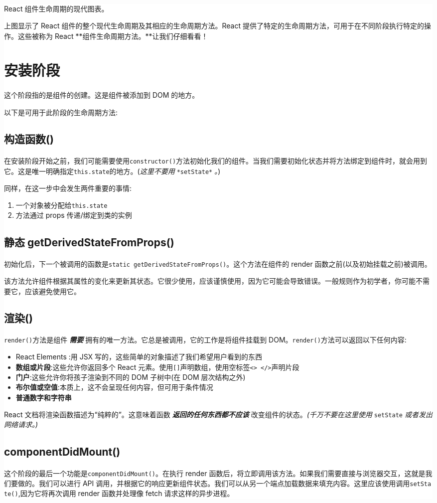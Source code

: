 React 组件生命周期的现代图表。

上图显示了 React 组件的整个现代生命周期及其相应的生命周期方法。React 提供了特定的生命周期方法，可用于在不同阶段执行特定的操作。这些被称为 React **组件生命周期方法。**让我们仔细看看！

# **安装阶段**

这个阶段指的是组件的创建。这是组件被添加到 DOM 的地方。

以下是可用于此阶段的生命周期方法:

## **构造函数()**

在安装阶段开始之前，我们可能需要使用`constructor()`方法初始化我们的组件。当我们需要初始化状态并将方法绑定到组件时，就会用到它。这是唯一明确指定`this.state`的地方。(*这里不要用* `*setState*` *。*)

同样，在这一步中会发生两件重要的事情:

1.  一个对象被分配给`this.state`
2.  方法通过 props 传递/绑定到类的实例

## 静态 getDerivedStateFromProps()

初始化后，下一个被调用的函数是`static getDerivedStateFromProps()`。这个方法在组件的 render 函数之前(以及初始挂载之前)被调用。

该方法允许组件根据其属性的变化来更新其状态。它很少使用，应该谨慎使用，因为它可能会导致错误。一般规则作为初学者，你可能不需要它，应该避免使用它。

## 渲染()

`render()`方法是组件 ***需要*** 拥有的唯一方法。它总是被调用，它的工作是将组件挂载到 DOM。`render()`方法可以返回以下任何内容:

*   React Elements :用 JSX 写的，这些简单的对象描述了我们希望用户看到的东西
*   **数组或片段**:这些允许你返回多个 React 元素。使用`[]`声明数组，使用空标签`<> </>`声明片段
*   **门户**:这些允许你将孩子渲染到不同的 DOM 子树中(在 DOM 层次结构之外)
*   **布尔值或空值**:本质上，这不会呈现任何内容，但可用于条件情况
*   **普通数字和字符串**

React 文档将渲染函数描述为“纯粹的”。这意味着函数 ***返回的任何东西都不应该*** 改变组件的状态。*(千万不要在这里使用* `setState` *或者发出网络请求。)*

## componentDidMount()

这个阶段的最后一个功能是`componentDidMount()`。在执行 render 函数后，将立即调用该方法。如果我们需要直接与浏览器交互，这就是我们要做的。我们可以进行 API 调用，并根据它的响应更新组件状态。我们可以从另一个端点加载数据来填充内容。这里应该使用调用`setState()`,因为它将再次调用 render 函数并处理像 fetch 请求这样的异步进程。
